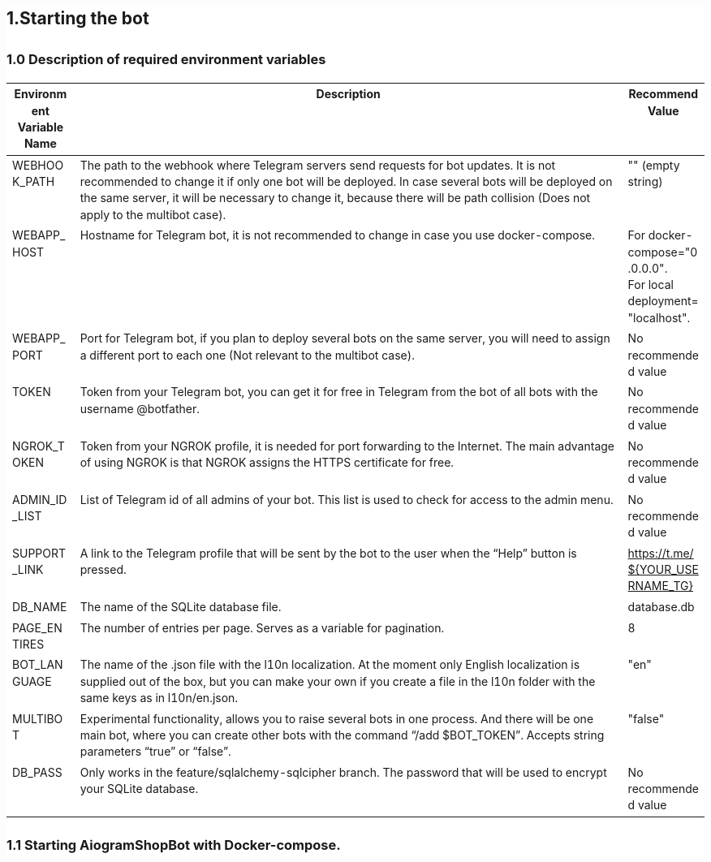 ## 1.Starting the bot

### 1.0 Description of required environment variables

| Environment Variable Name | Description                                                                                                                                                                                                                                                                                                                 | Recommend Value                                                     |
|---------------------------|-----------------------------------------------------------------------------------------------------------------------------------------------------------------------------------------------------------------------------------------------------------------------------------------------------------------------------|---------------------------------------------------------------------|
| WEBHOOK_PATH              | The path to the webhook where Telegram servers send requests for bot updates. It is not recommended to change it if only one bot will be deployed. In case several bots will be deployed on the same server, it will be necessary to change it, because there will be path collision (Does not apply to the multibot case). | "" (empty string)                                                   |
| WEBAPP_HOST               | Hostname for Telegram bot, it is not recommended to change in case you use docker-compose.                                                                                                                                                                                                                                  | For docker-compose="0.0.0.0".<br/>For local deployment="localhost". |
| WEBAPP_PORT               | Port for Telegram bot, if you plan to deploy several bots on the same server, you will need to assign a different port to each one (Not relevant to the multibot case).                                                                                                                                                     | No recommended value                                                |
| TOKEN                     | Token from your Telegram bot, you can get it for free in Telegram from the bot of all bots with the username @botfather.                                                                                                                                                                                                    | No recommended value                                                |
| NGROK_TOKEN               | Token from your NGROK profile, it is needed for port forwarding to the Internet. The main advantage of using NGROK is that NGROK assigns the HTTPS certificate for free.                                                                                                                                                    | No recommended value                                                |
| ADMIN_ID_LIST             | List of Telegram id of all admins of your bot. This list is used to check for access to the admin menu.                                                                                                                                                                                                                     | No recommended value                                                |
| SUPPORT_LINK              | A link to the Telegram profile that will be sent by the bot to the user when the “Help” button is pressed.                                                                                                                                                                                                                  | https://t.me/${YOUR_USERNAME_TG}                                    |
| DB_NAME                   | The name of the SQLite database file.                                                                                                                                                                                                                                                                                       | database.db                                                         |
| PAGE_ENTIRES              | The number of entries per page. Serves as a variable for pagination.                                                                                                                                                                                                                                                        | 8                                                                   |
| BOT_LANGUAGE              | The name of the .json file with the l10n localization. At the moment only English localization is supplied out of the box, but you can make your own if you create a file in the l10n folder with the same keys as in l10n/en.json.                                                                                         | "en"                                                                |
| MULTIBOT                  | Experimental functionality, allows you to raise several bots in one process. And there will be one main bot, where you can create other bots with the command “/add $BOT_TOKEN”. Accepts string parameters “true” or “false”.                                                                                               | "false"                                                             |
| DB_PASS                   | Only works in the feature/sqlalchemy-sqlcipher branch. The password that will be used to encrypt your SQLite database.                                                                                                                                                                                                      | No recommended value                                                |

### 1.1 Starting AiogramShopBot with Docker-compose.
